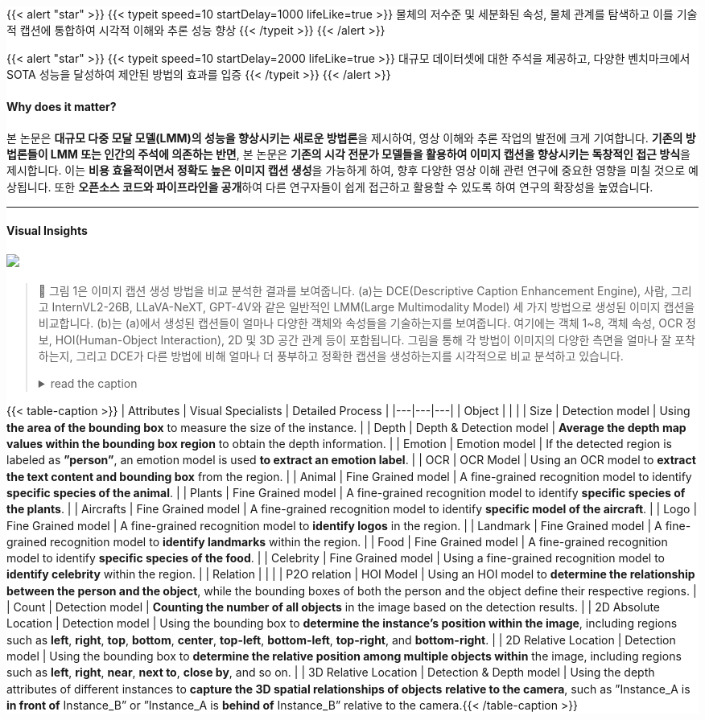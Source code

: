 {{< alert "star" >}}
{{< typeit speed=10 startDelay=1000 lifeLike=true >}} 물체의 저수준 및 세분화된 속성, 물체 관계를 탐색하고 이를 기술적 캡션에 통합하여 시각적 이해와 추론 성능 향상 {{< /typeit >}}
{{< /alert >}}

{{< alert "star" >}}
{{< typeit speed=10 startDelay=2000 lifeLike=true >}} 대규모 데이터셋에 대한 주석을 제공하고, 다양한 벤치마크에서 SOTA 성능을 달성하여 제안된 방법의 효과를 입증 {{< /typeit >}}
{{< /alert >}}

#### Why does it matter?
본 논문은 **대규모 다중 모달 모델(LMM)의 성능을 향상시키는 새로운 방법론**을 제시하여, 영상 이해와 추론 작업의 발전에 크게 기여합니다. **기존의 방법론들이 LMM 또는 인간의 주석에 의존하는 반면**, 본 논문은 **기존의 시각 전문가 모델들을 활용하여 이미지 캡션을 향상시키는 독창적인 접근 방식**을 제시합니다. 이는 **비용 효율적이면서 정확도 높은 이미지 캡션 생성**을 가능하게 하여, 향후 다양한 영상 이해 관련 연구에 중요한 영향을 미칠 것으로 예상됩니다. 또한 **오픈소스 코드와 파이프라인을 공개**하여 다른 연구자들이 쉽게 접근하고 활용할 수 있도록 하여 연구의 확장성을 높였습니다.

------
#### Visual Insights



![](https://arxiv.org/html/2412.14233/x1.png)

> 🔼 그림 1은 이미지 캡션 생성 방법을 비교 분석한 결과를 보여줍니다. (a)는 DCE(Descriptive Caption Enhancement Engine), 사람, 그리고 InternVL2-26B, LLaVA-NeXT, GPT-4V와 같은 일반적인 LMM(Large Multimodality Model) 세 가지 방법으로 생성된 이미지 캡션을 비교합니다. (b)는 (a)에서 생성된 캡션들이 얼마나 다양한 객체와 속성들을 기술하는지를 보여줍니다.  여기에는 객체 1~8, 객체 속성, OCR 정보, HOI(Human-Object Interaction), 2D 및 3D 공간 관계 등이 포함됩니다. 그림을 통해 각 방법이 이미지의 다양한 측면을 얼마나 잘 포착하는지, 그리고 DCE가 다른 방법에 비해 얼마나 더 풍부하고 정확한 캡션을 생성하는지를 시각적으로 비교 분석하고 있습니다.
> <details><summary>read the caption</summary></details>





{{< table-caption >}}
| Attributes | Visual Specialists | Detailed Process |
|---|---|---|
| Object |  |  |
| Size | Detection model | Using **the area of the bounding box** to measure the size of the instance. |
| Depth | Depth & Detection model | **Average the depth map values within the bounding box region** to obtain the depth information. |
| Emotion | Emotion model | If the detected region is labeled as **”person”**, an emotion model is used **to extract an emotion label**. |
| OCR | OCR Model | Using an OCR model to **extract the text content and bounding box** from the region. |
| Animal | Fine Grained model | A fine-grained recognition model to identify **specific species of the animal**. |
| Plants | Fine Grained model | A fine-grained recognition model to identify **specific species of the plants**. |
| Aircrafts | Fine Grained model | A fine-grained recognition model to identify **specific model of the aircraft**. |
| Logo | Fine Grained model | A fine-grained recognition model to **identify logos** in the region. |
| Landmark | Fine Grained model | A fine-grained recognition model to **identify landmarks** within the region. |
| Food | Fine Grained model | A fine-grained recognition model to identify **specific species of the food**. |
| Celebrity | Fine Grained model | Using a fine-grained recognition model to **identify celebrity** within the region. |
| Relation |  |  |
| P2O relation | HOI Model | Using an HOI model to **determine the relationship between the person and the object**, while the bounding boxes of both the person and the object define their respective regions. |
| Count | Detection model | **Counting the number of all objects** in the image based on the detection results. |
| 2D Absolute Location | Detection model | Using the bounding box to **determine the instance’s position within the image**, including regions such as **left**, **right**, **top**, **bottom**, **center**, **top-left**, **bottom-left**, **top-right**, and **bottom-right**. |
| 2D Relative Location | Detection model | Using the bounding box to **determine the relative position among multiple objects within** the image, including regions such as **left**, **right**, **near**, **next to**, **close by**, and so on. |
| 3D Relative Location | Detection & Depth model | Using the depth attributes of different instances to **capture the 3D spatial relationships of objects** **relative to the camera**, such as ”Instance_A is **in front of** Instance_B” or ”Instance_A is **behind of** Instance_B” relative to the camera.{{< /table-caption >}}